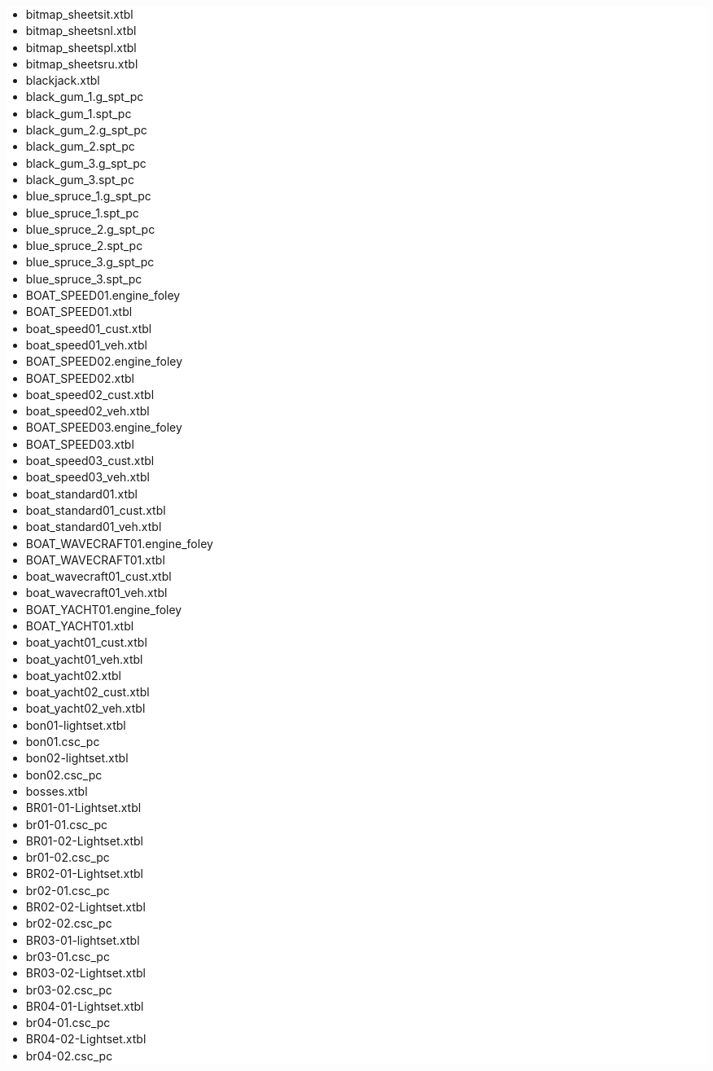 * bitmap_sheetsit.xtbl
* bitmap_sheetsnl.xtbl
* bitmap_sheetspl.xtbl
* bitmap_sheetsru.xtbl
* blackjack.xtbl
* black_gum_1.g_spt_pc
* black_gum_1.spt_pc
* black_gum_2.g_spt_pc
* black_gum_2.spt_pc
* black_gum_3.g_spt_pc
* black_gum_3.spt_pc
* blue_spruce_1.g_spt_pc
* blue_spruce_1.spt_pc
* blue_spruce_2.g_spt_pc
* blue_spruce_2.spt_pc
* blue_spruce_3.g_spt_pc
* blue_spruce_3.spt_pc
* BOAT_SPEED01.engine_foley
* BOAT_SPEED01.xtbl
* boat_speed01_cust.xtbl
* boat_speed01_veh.xtbl
* BOAT_SPEED02.engine_foley
* BOAT_SPEED02.xtbl
* boat_speed02_cust.xtbl
* boat_speed02_veh.xtbl
* BOAT_SPEED03.engine_foley
* BOAT_SPEED03.xtbl
* boat_speed03_cust.xtbl
* boat_speed03_veh.xtbl
* boat_standard01.xtbl
* boat_standard01_cust.xtbl
* boat_standard01_veh.xtbl
* BOAT_WAVECRAFT01.engine_foley
* BOAT_WAVECRAFT01.xtbl
* boat_wavecraft01_cust.xtbl
* boat_wavecraft01_veh.xtbl
* BOAT_YACHT01.engine_foley
* BOAT_YACHT01.xtbl
* boat_yacht01_cust.xtbl
* boat_yacht01_veh.xtbl
* boat_yacht02.xtbl
* boat_yacht02_cust.xtbl
* boat_yacht02_veh.xtbl
* bon01-lightset.xtbl
* bon01.csc_pc
* bon02-lightset.xtbl
* bon02.csc_pc
* bosses.xtbl
* BR01-01-Lightset.xtbl
* br01-01.csc_pc
* BR01-02-Lightset.xtbl
* br01-02.csc_pc
* BR02-01-Lightset.xtbl
* br02-01.csc_pc
* BR02-02-Lightset.xtbl
* br02-02.csc_pc
* BR03-01-lightset.xtbl
* br03-01.csc_pc
* BR03-02-Lightset.xtbl
* br03-02.csc_pc
* BR04-01-Lightset.xtbl
* br04-01.csc_pc
* BR04-02-Lightset.xtbl
* br04-02.csc_pc